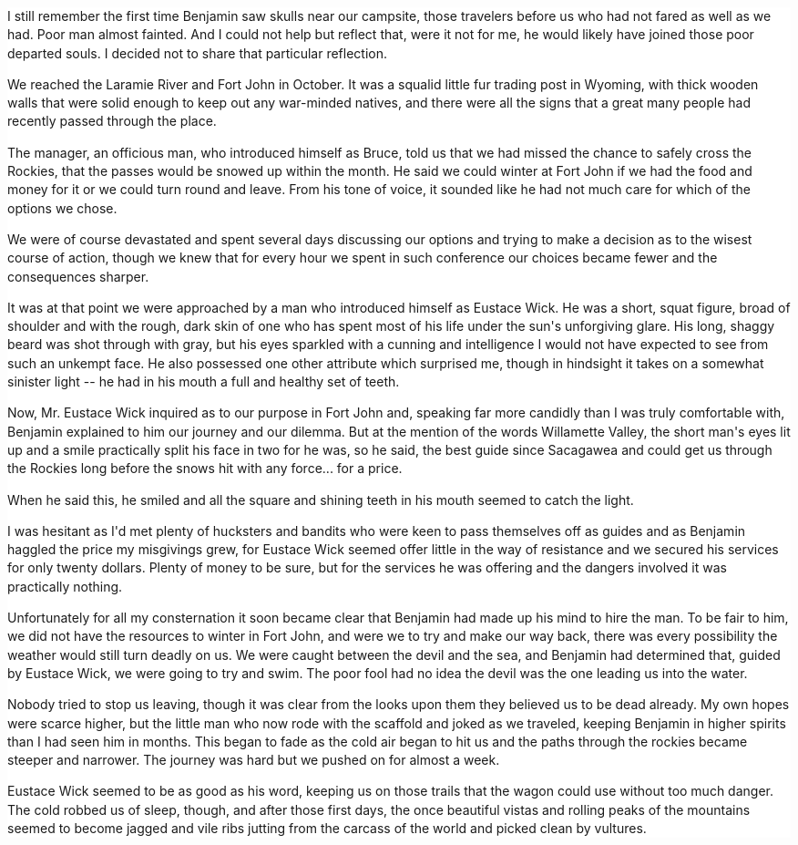 I still remember the first time Benjamin saw skulls near our campsite, those travelers before us who had not fared as well as we had. Poor man almost fainted. And I could not help but reflect that, were it not for me, he would likely have joined those poor departed souls. I decided not to share that particular reflection.

We reached the Laramie River and Fort John in October. It was a squalid little fur trading post in Wyoming, with thick wooden walls that were solid enough to keep out any war-minded natives, and there were all the signs that a great many people had recently passed through the place.

The manager, an officious man, who introduced himself as Bruce, told us that we had missed the chance to safely cross the Rockies, that the passes would be snowed up within the month. He said we could winter at Fort John if we had the food and money for it or we could turn round and leave. From his tone of voice, it sounded like he had not much care for which of the options we chose.

We were of course devastated and spent several days discussing our options and trying to make a decision as to the wisest course of action, though we knew that for every hour we spent in such conference our choices became fewer and the consequences sharper.

It was at that point we were approached by a man who introduced himself as Eustace Wick. He was a short, squat figure, broad of shoulder and with the rough, dark skin of one who has spent most of his life under the sun's unforgiving glare. His long, shaggy beard was shot through with gray, but his eyes sparkled with a cunning and intelligence I would not have expected to see from such an unkempt face. He also possessed one other attribute which surprised me, though in hindsight it takes on a somewhat sinister light -- he had in his mouth a full and healthy set of teeth.

Now, Mr. Eustace Wick inquired as to our purpose in Fort John and, speaking far more candidly than I was truly comfortable with, Benjamin explained to him our journey and our dilemma. But at the mention of the words Willamette Valley, the short man's eyes lit up and a smile practically split his face in two for he was, so he said, the best guide since Sacagawea and could get us through the Rockies long before the snows hit with any force... for a price.

When he said this, he smiled and all the square and shining teeth in his mouth seemed to catch the light.

I was hesitant as I'd met plenty of hucksters and bandits who were keen to pass themselves off as guides and as Benjamin haggled the price my misgivings grew, for Eustace Wick seemed offer little in the way of resistance and we secured his services for only twenty dollars. Plenty of money to be sure, but for the services he was offering and the dangers involved it was practically nothing.

Unfortunately for all my consternation it soon became clear that Benjamin had made up his mind to hire the man. To be fair to him, we did not have the resources to winter in Fort John, and were we to try and make our way back, there was every possibility the weather would still turn deadly on us. We were caught between the devil and the sea, and Benjamin had determined that, guided by Eustace Wick, we were going to try and swim. The poor fool had no idea the devil was the one leading us into the water.

Nobody tried to stop us leaving, though it was clear from the looks upon them they believed us to be dead already. My own hopes were scarce higher, but the little man who now rode with the scaffold and joked as we traveled, keeping Benjamin in higher spirits than I had seen him in months. This began to fade as the cold air began to hit us and the paths through the rockies became steeper and narrower. The journey was hard but we pushed on for almost a week.

Eustace Wick seemed to be as good as his word, keeping us on those trails that the wagon could use without too much danger. The cold robbed us of sleep, though, and after those first days, the once beautiful vistas and rolling peaks of the mountains seemed to become jagged and vile ribs jutting from the carcass of the world and picked clean by vultures.
